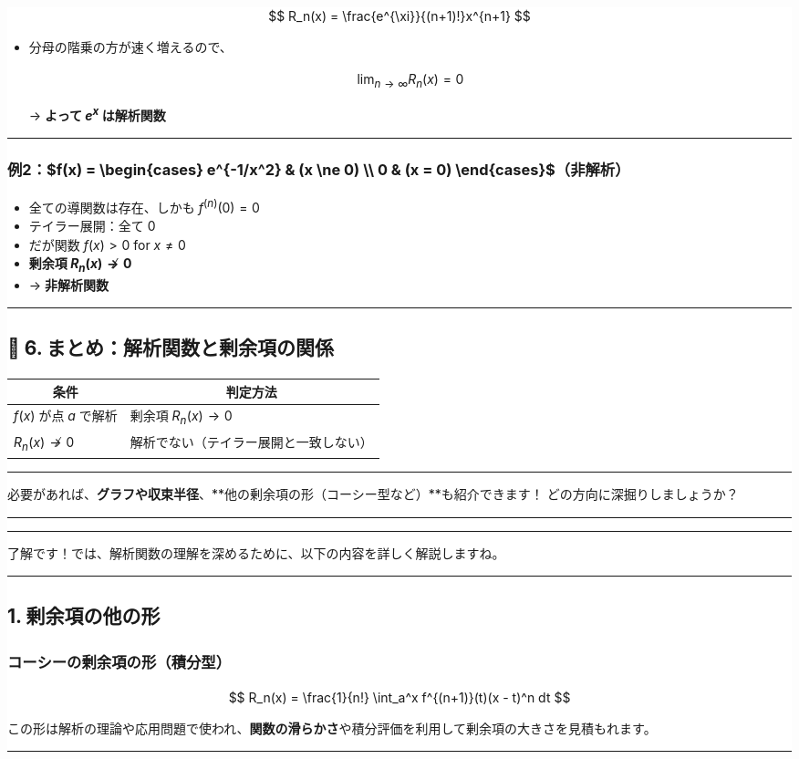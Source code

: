   $$
  R_n(x) = \frac{e^{\xi}}{(n+1)!}x^{n+1}
  $$
* 分母の階乗の方が速く増えるので、

  $$
  \lim_{n \to \infty} R_n(x) = 0
  $$

  → **よって $e^x$ は解析関数**

---

### 例2：$f(x) = \begin{cases} e^{-1/x^2} & (x \ne 0) \\ 0 & (x = 0) \end{cases}$（非解析）

* 全ての導関数は存在、しかも $f^{(n)}(0) = 0$
* テイラー展開：全て 0
* だが関数 $f(x) > 0$ for $x \ne 0$
* **剰余項 $R_n(x) \not\to 0$**
* → **非解析関数**

---

## 🎯 6. まとめ：解析関数と剰余項の関係

| 条件                 | 判定方法                |
| ------------------ | ------------------- |
| $f(x)$ が点 $a$ で解析  | 剰余項 $R_n(x) \to 0$  |
| $R_n(x) \not\to 0$ | 解析でない（テイラー展開と一致しない） |

---

必要があれば、**グラフや収束半径**、\*\*他の剰余項の形（コーシー型など）\*\*も紹介できます！
どの方向に深掘りしましょうか？

---
---

了解です！では、解析関数の理解を深めるために、以下の内容を詳しく解説しますね。

---

## 1. 剰余項の他の形

### コーシーの剰余項の形（積分型）

$$
R_n(x) = \frac{1}{n!} \int_a^x f^{(n+1)}(t)(x - t)^n dt
$$

この形は解析の理論や応用問題で使われ、**関数の滑らかさ**や積分評価を利用して剰余項の大きさを見積もれます。

---